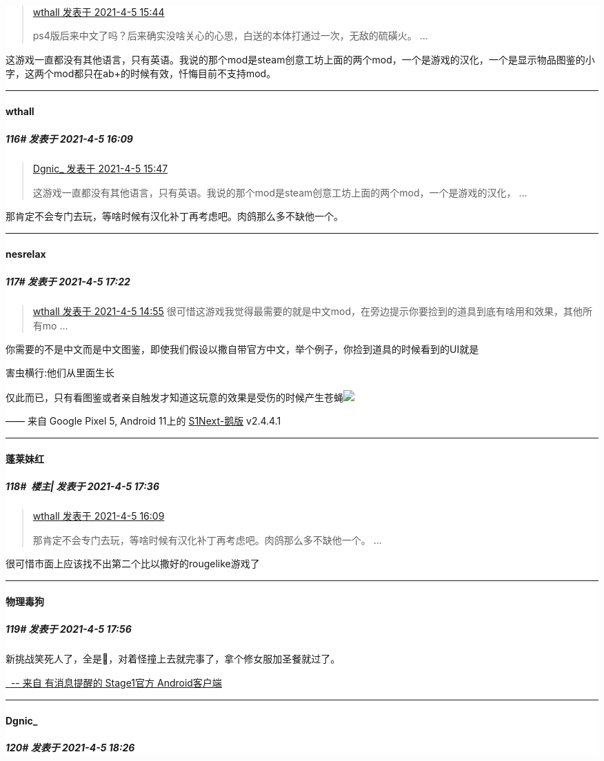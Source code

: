 <blockquote><a href="httphttps://bbs.saraba1st.com/2b/forum.php?mod=redirect&amp;goto=findpost&amp;pid=50839787&amp;ptid=1962481" target="_blank">wthall 发表于 2021-4-5 15:44</a>

ps4版后来中文了吗？后来确实没啥关心的心思，白送的本体打通过一次，无敌的硫磺火。 ...</blockquote>
这游戏一直都没有其他语言，只有英语。我说的那个mod是steam创意工坊上面的两个mod，一个是游戏的汉化，一个是显示物品图鉴的小字，这两个mod都只在ab+的时候有效，忏悔目前不支持mod。

*****

####  wthall  
##### 116#       发表于 2021-4-5 16:09

<blockquote><a href="httphttps://bbs.saraba1st.com/2b/forum.php?mod=redirect&amp;goto=findpost&amp;pid=50839805&amp;ptid=1962481" target="_blank">Dgnic_ 发表于 2021-4-5 15:47</a>

这游戏一直都没有其他语言，只有英语。我说的那个mod是steam创意工坊上面的两个mod，一个是游戏的汉化， ...</blockquote>
那肯定不会专门去玩，等啥时候有汉化补丁再考虑吧。肉鸽那么多不缺他一个。

*****

####  nesrelax  
##### 117#       发表于 2021-4-5 17:22

<blockquote><a href="httphttps://bbs.saraba1st.com/2b/forum.php?mod=redirect&amp;goto=findpost&amp;pid=50838991&amp;ptid=1962481" target="_blank">wthall 发表于 2021-4-5 14:55</a>
很可惜这游戏我觉得最需要的就是中文mod，在旁边提示你要捡到的道具到底有啥用和效果，其他所有mo ...</blockquote>
你需要的不是中文而是中文图鉴，即使我们假设以撒自带官方中文，举个例子，你捡到道具的时候看到的UI就是

害虫横行:他们从里面生长

仅此而已，只有看图鉴或者亲自触发才知道这玩意的效果是受伤的时候产生苍蝇<img src="https://static.saraba1st.com/image/smiley/face2017/048.png" referrerpolicy="no-referrer">

—— 来自 Google Pixel 5, Android 11上的 [S1Next-鹅版](https://github.com/ykrank/S1-Next/releases) v2.4.4.1

*****

####  蓬莱妹红  
##### 118#         楼主| 发表于 2021-4-5 17:36

<blockquote><a href="httphttps://bbs.saraba1st.com/2b/forum.php?mod=redirect&amp;goto=findpost&amp;pid=50839960&amp;ptid=1962481" target="_blank">wthall 发表于 2021-4-5 16:09</a>

那肯定不会专门去玩，等啥时候有汉化补丁再考虑吧。肉鸽那么多不缺他一个。 ...</blockquote>
很可惜市面上应该找不出第二个比以撒好的rougelike游戏了

*****

####  物理毒狗  
##### 119#       发表于 2021-4-5 17:56

新挑战笑死人了，全是💩，对着怪撞上去就完事了，拿个修女服加圣餐就过了。

[  -- 来自 有消息提醒的 Stage1官方 Android客户端](https://www.coolapk.com/apk/140634)

*****

####  Dgnic_  
##### 120#       发表于 2021-4-5 18:26
